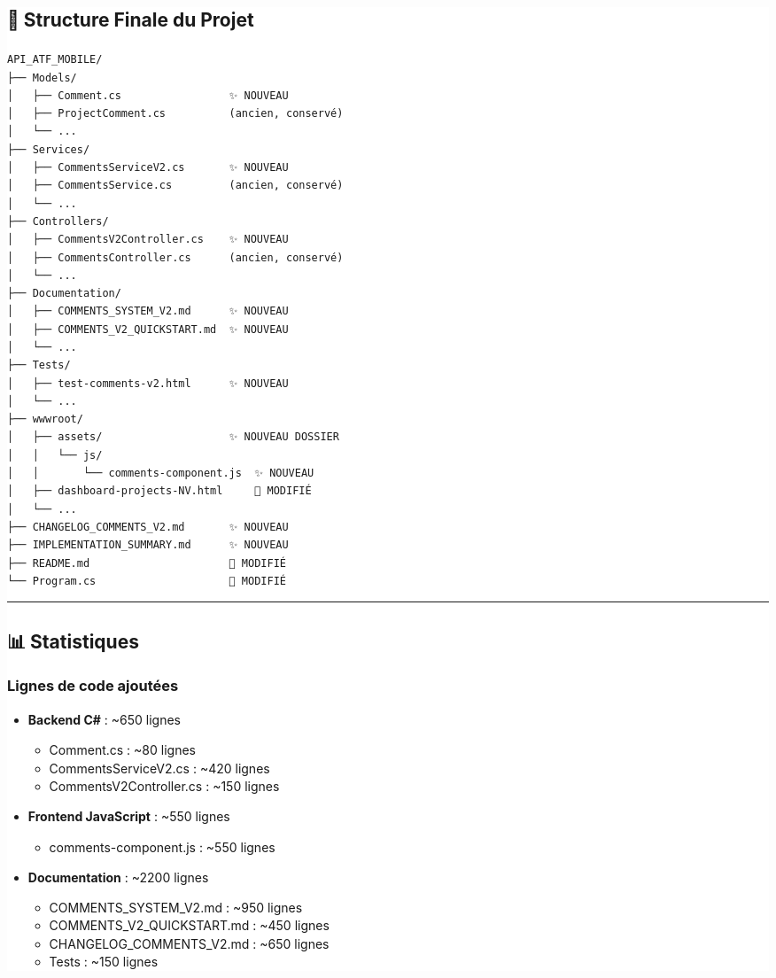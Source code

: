 
## 📂 Structure Finale du Projet

```
API_ATF_MOBILE/
├── Models/
│   ├── Comment.cs                 ✨ NOUVEAU
│   ├── ProjectComment.cs          (ancien, conservé)
│   └── ...
├── Services/
│   ├── CommentsServiceV2.cs       ✨ NOUVEAU
│   ├── CommentsService.cs         (ancien, conservé)
│   └── ...
├── Controllers/
│   ├── CommentsV2Controller.cs    ✨ NOUVEAU
│   ├── CommentsController.cs      (ancien, conservé)
│   └── ...
├── Documentation/
│   ├── COMMENTS_SYSTEM_V2.md      ✨ NOUVEAU
│   ├── COMMENTS_V2_QUICKSTART.md  ✨ NOUVEAU
│   └── ...
├── Tests/
│   ├── test-comments-v2.html      ✨ NOUVEAU
│   └── ...
├── wwwroot/
│   ├── assets/                    ✨ NOUVEAU DOSSIER
│   │   └── js/
│   │       └── comments-component.js  ✨ NOUVEAU
│   ├── dashboard-projects-NV.html     🔧 MODIFIÉ
│   └── ...
├── CHANGELOG_COMMENTS_V2.md       ✨ NOUVEAU
├── IMPLEMENTATION_SUMMARY.md      ✨ NOUVEAU
├── README.md                      🔧 MODIFIÉ
└── Program.cs                     🔧 MODIFIÉ
```

---

## 📊 Statistiques

### Lignes de code ajoutées
- **Backend C#** : ~650 lignes
  - Comment.cs : ~80 lignes
  - CommentsServiceV2.cs : ~420 lignes
  - CommentsV2Controller.cs : ~150 lignes
  
- **Frontend JavaScript** : ~550 lignes
  - comments-component.js : ~550 lignes
  
- **Documentation** : ~2200 lignes
  - COMMENTS_SYSTEM_V2.md : ~950 lignes
  - COMMENTS_V2_QUICKSTART.md : ~450 lignes
  - CHANGELOG_COMMENTS_V2.md : ~650 lignes
  - Tests : ~150 lignes
